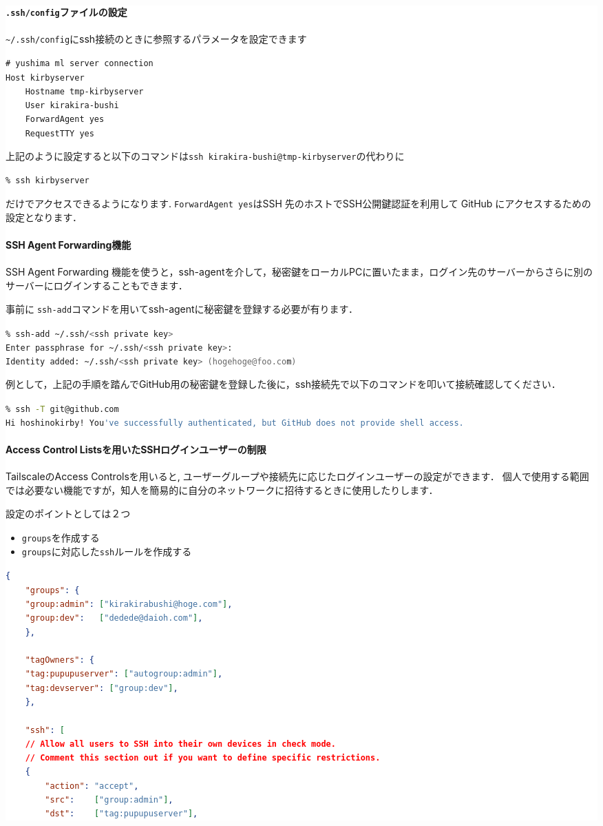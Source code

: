 
#### `.ssh/config`ファイルの設定

`~/.ssh/config`にssh接続のときに参照するパラメータを設定できます

```                        
# yushima ml server connection
Host kirbyserver
    Hostname tmp-kirbyserver
    User kirakira-bushi
    ForwardAgent yes
    RequestTTY yes 
```

上記のように設定すると以下のコマンドは`ssh kirakira-bushi@tmp-kirbyserver`の代わりに

```zsh
% ssh kirbyserver
```

だけでアクセスできるようになります. `ForwardAgent yes`はSSH 先のホストでSSH公開鍵認証を利用して GitHub にアクセスするための設定となります．

#### SSH Agent Forwarding機能

SSH Agent Forwarding 機能を使うと，ssh-agentを介して，秘密鍵をローカルPCに置いたまま，ログイン先のサーバーからさらに別のサーバーにログインすることもできます．

事前に `ssh-add`コマンドを用いてssh-agentに秘密鍵を登録する必要が有ります．

```zsh
% ssh-add ~/.ssh/<ssh private key>
Enter passphrase for ~/.ssh/<ssh private key>: 
Identity added: ~/.ssh/<ssh private key> (hogehoge@foo.com)
```

例として，上記の手順を踏んでGitHub用の秘密鍵を登録した後に，ssh接続先で以下のコマンドを叩いて接続確認してください．

```zsh
% ssh -T git@github.com
Hi hoshinokirby! You've successfully authenticated, but GitHub does not provide shell access.
```



#### Access Control Listsを用いたSSHログインユーザーの制限

TailscaleのAccess Controlsを用いると, ユーザーグループや接続先に応じたログインユーザーの設定ができます．
個人で使用する範囲では必要ない機能ですが，知人を簡易的に自分のネットワークに招待するときに使用したりします．

設定のポイントとしては２つ

- `groups`を作成する
- `groups`に対応した`ssh`ルールを作成する


```json
{
    "groups": {
	"group:admin": ["kirakirabushi@hoge.com"],
	"group:dev":   ["dedede@daioh.com"],
	},

    "tagOwners": {
	"tag:pupupuserver": ["autogroup:admin"],
	"tag:devserver": ["group:dev"],
	},

    "ssh": [
	// Allow all users to SSH into their own devices in check mode.
	// Comment this section out if you want to define specific restrictions.
	{
		"action": "accept",
		"src":    ["group:admin"],
		"dst":    ["tag:pupupuserver"],
```